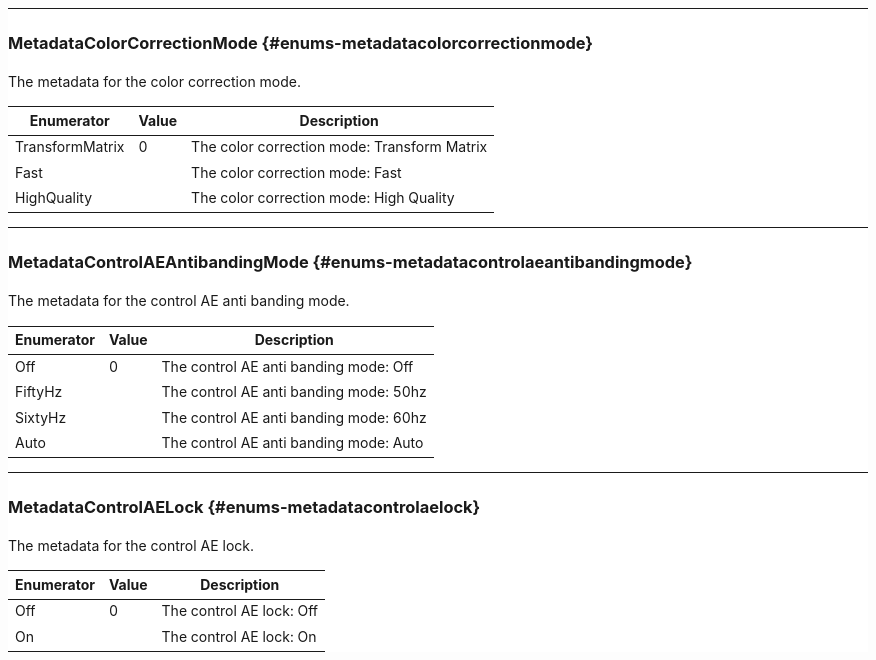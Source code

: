 






-----------

### MetadataColorCorrectionMode {#enums-metadatacolorcorrectionmode}

The metadata for the color correction mode. 

| Enumerator | Value | Description |
| ---------- | ----- | ----------- |
| TransformMatrix | 0| The color correction mode: Transform Matrix   |
| Fast | | The color correction mode: Fast   |
| HighQuality | | The color correction mode: High Quality   |








-----------

### MetadataControlAEAntibandingMode {#enums-metadatacontrolaeantibandingmode}

The metadata for the control AE anti banding mode. 

| Enumerator | Value | Description |
| ---------- | ----- | ----------- |
| Off | 0| The control AE anti banding mode: Off   |
| FiftyHz | | The control AE anti banding mode: 50hz   |
| SixtyHz | | The control AE anti banding mode: 60hz   |
| Auto | | The control AE anti banding mode: Auto   |








-----------

### MetadataControlAELock {#enums-metadatacontrolaelock}

The metadata for the control AE lock. 

| Enumerator | Value | Description |
| ---------- | ----- | ----------- |
| Off | 0| The control AE lock: Off   |
| On | | The control AE lock: On   |
